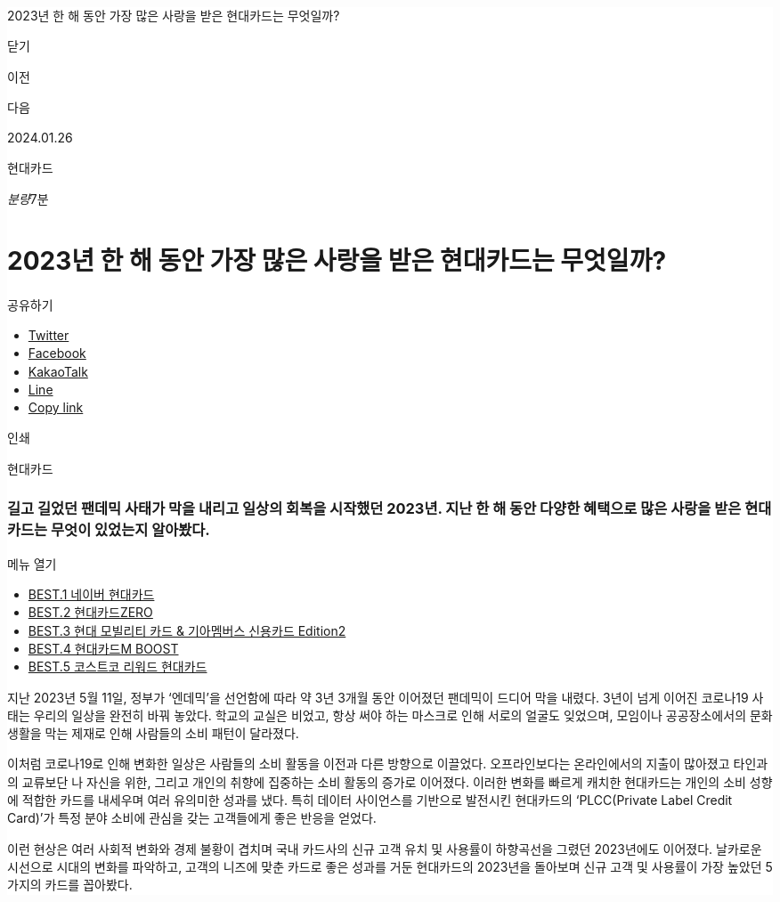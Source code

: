 2023년 한 해 동안 가장 많은 사랑을 받은 현대카드는 무엇일까?






닫기

이전

다음

2024.01.26

현대카드


*분량*7분

# 2023년 한 해 동안 가장 많은 사랑을 받은 현대카드는 무엇일까?

공유하기

* [Twitter](# "새창으로 열림")
* [Facebook](# "새창으로 열림")
* [KakaoTalk](# "새창으로 열림")
* [Line](# "새창으로 열림")
* [Copy link](#)

인쇄

현대카드



### 길고 길었던 팬데믹 사태가 막을 내리고 일상의 회복을 시작했던 2023년. 지난 한 해 동안 다양한 혜택으로 많은 사랑을 받은 현대카드는 무엇이 있었는지 알아봤다.

메뉴 열기

* [BEST.1 네이버 현대카드](#target5)
* [BEST.2 현대카드ZERO](#target12)
* [BEST.3 현대 모빌리티 카드 & 기아멤버스 신용카드 Edition2](#target19)
* [BEST.4 현대카드M BOOST](#target26)
* [BEST.5 코스트코 리워드 현대카드](#target33)



지난 2023년 5월 11일, 정부가 ‘엔데믹’을 선언함에 따라 약 3년 3개월 동안 이어졌던 팬데믹이 드디어 막을 내렸다. 3년이 넘게 이어진 코로나19 사태는 우리의 일상을 완전히 바꿔 놓았다. 학교의 교실은 비었고, 항상 써야 하는 마스크로 인해 서로의 얼굴도 잊었으며, 모임이나 공공장소에서의 문화생활을 막는 제재로 인해 사람들의 소비 패턴이 달라졌다.

이처럼 코로나19로 인해 변화한 일상은 사람들의 소비 활동을 이전과 다른 방향으로 이끌었다. 오프라인보다는 온라인에서의 지출이 많아졌고 타인과의 교류보단 나 자신을 위한, 그리고 개인의 취향에 집중하는 소비 활동의 증가로 이어졌다. 이러한 변화를 빠르게 캐치한 현대카드는 개인의 소비 성향에 적합한 카드를 내세우며 여러 유의미한 성과를 냈다. 특히 데이터 사이언스를 기반으로 발전시킨 현대카드의 ‘PLCC(Private Label Credit Card)’가 특정 분야 소비에 관심을 갖는 고객들에게 좋은 반응을 얻었다.



이런 현상은 여러 사회적 변화와 경제 불황이 겹치며 국내 카드사의 신규 고객 유치 및 사용률이 하향곡선을 그렸던 2023년에도 이어졌다. 날카로운 시선으로 시대의 변화를 파악하고, 고객의 니즈에 맞춘 카드로 좋은 성과를 거둔 현대카드의 2023년을 돌아보며 신규 고객 및 사용률이 가장 높았던 5가지의 카드를 꼽아봤다.
